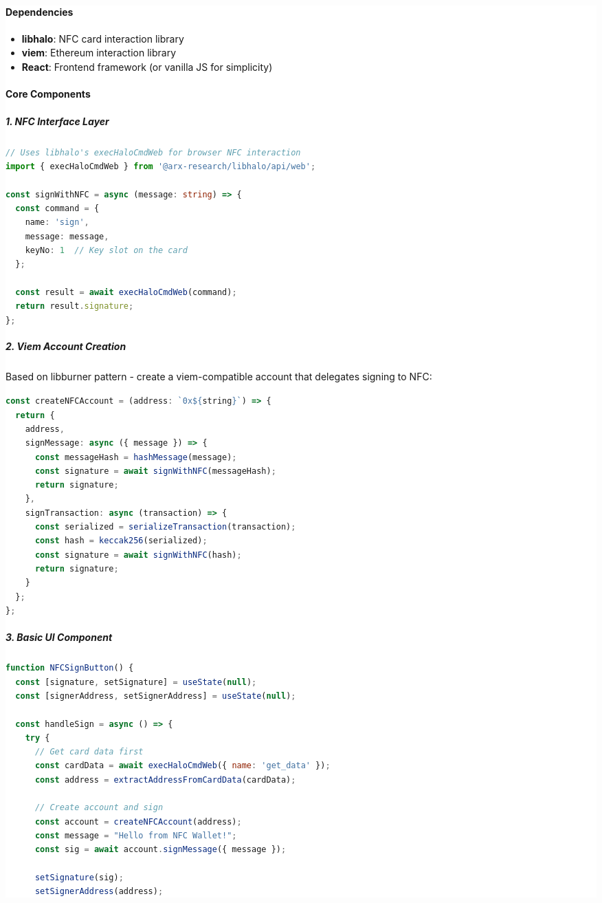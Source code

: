 #### Dependencies
- **libhalo**: NFC card interaction library
- **viem**: Ethereum interaction library
- **React**: Frontend framework (or vanilla JS for simplicity)

#### Core Components

##### 1. NFC Interface Layer
```typescript
// Uses libhalo's execHaloCmdWeb for browser NFC interaction
import { execHaloCmdWeb } from '@arx-research/libhalo/api/web';

const signWithNFC = async (message: string) => {
  const command = {
    name: 'sign',
    message: message,
    keyNo: 1  // Key slot on the card
  };
  
  const result = await execHaloCmdWeb(command);
  return result.signature;
};
```

##### 2. Viem Account Creation
Based on libburner pattern - create a viem-compatible account that delegates signing to NFC:

```typescript
const createNFCAccount = (address: `0x${string}`) => {
  return {
    address,
    signMessage: async ({ message }) => {
      const messageHash = hashMessage(message);
      const signature = await signWithNFC(messageHash);
      return signature;
    },
    signTransaction: async (transaction) => {
      const serialized = serializeTransaction(transaction);
      const hash = keccak256(serialized);
      const signature = await signWithNFC(hash);
      return signature;
    }
  };
};
```

##### 3. Basic UI Component
```jsx
function NFCSignButton() {
  const [signature, setSignature] = useState(null);
  const [signerAddress, setSignerAddress] = useState(null);
  
  const handleSign = async () => {
    try {
      // Get card data first
      const cardData = await execHaloCmdWeb({ name: 'get_data' });
      const address = extractAddressFromCardData(cardData);
      
      // Create account and sign
      const account = createNFCAccount(address);
      const message = "Hello from NFC Wallet!";
      const sig = await account.signMessage({ message });
      
      setSignature(sig);
      setSignerAddress(address);
```